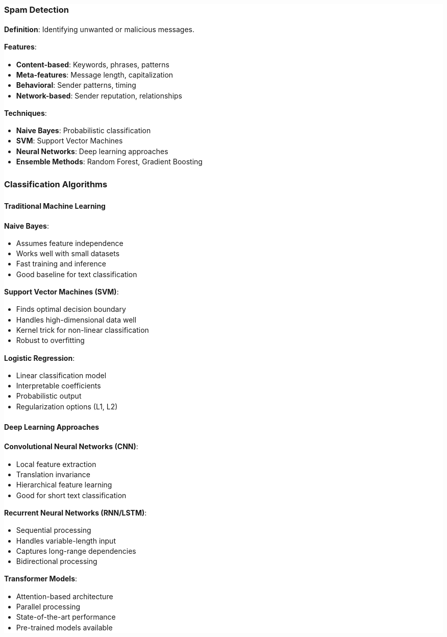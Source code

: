 ### Spam Detection
**Definition**: Identifying unwanted or malicious messages.

**Features**:
- **Content-based**: Keywords, phrases, patterns
- **Meta-features**: Message length, capitalization
- **Behavioral**: Sender patterns, timing
- **Network-based**: Sender reputation, relationships

**Techniques**:
- **Naive Bayes**: Probabilistic classification
- **SVM**: Support Vector Machines
- **Neural Networks**: Deep learning approaches
- **Ensemble Methods**: Random Forest, Gradient Boosting

### Classification Algorithms

#### Traditional Machine Learning
**Naive Bayes**:
- Assumes feature independence
- Works well with small datasets
- Fast training and inference
- Good baseline for text classification

**Support Vector Machines (SVM)**:
- Finds optimal decision boundary
- Handles high-dimensional data well
- Kernel trick for non-linear classification
- Robust to overfitting

**Logistic Regression**:
- Linear classification model
- Interpretable coefficients
- Probabilistic output
- Regularization options (L1, L2)

#### Deep Learning Approaches
**Convolutional Neural Networks (CNN)**:
- Local feature extraction
- Translation invariance
- Hierarchical feature learning
- Good for short text classification

**Recurrent Neural Networks (RNN/LSTM)**:
- Sequential processing
- Handles variable-length input
- Captures long-range dependencies
- Bidirectional processing

**Transformer Models**:
- Attention-based architecture
- Parallel processing
- State-of-the-art performance
- Pre-trained models available
